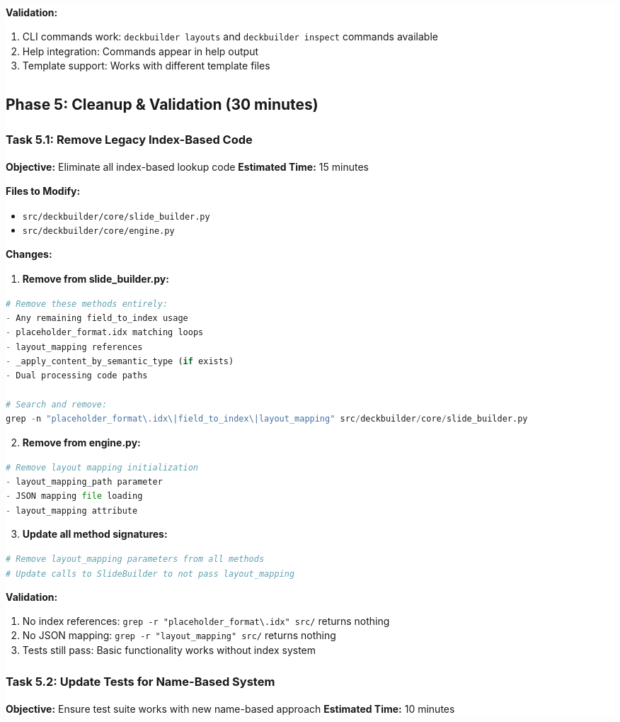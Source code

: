 **Validation:**
1. CLI commands work: `deckbuilder layouts` and `deckbuilder inspect` commands available
2. Help integration: Commands appear in help output
3. Template support: Works with different template files

## Phase 5: Cleanup & Validation (30 minutes)

### Task 5.1: Remove Legacy Index-Based Code
**Objective:** Eliminate all index-based lookup code
**Estimated Time:** 15 minutes

**Files to Modify:**
- `src/deckbuilder/core/slide_builder.py`
- `src/deckbuilder/core/engine.py`

**Changes:**

1. **Remove from slide_builder.py:**
```python
# Remove these methods entirely:
- Any remaining field_to_index usage
- placeholder_format.idx matching loops  
- layout_mapping references
- _apply_content_by_semantic_type (if exists)
- Dual processing code paths

# Search and remove:
grep -n "placeholder_format\.idx\|field_to_index\|layout_mapping" src/deckbuilder/core/slide_builder.py
```

2. **Remove from engine.py:**
```python
# Remove layout mapping initialization
- layout_mapping_path parameter
- JSON mapping file loading
- layout_mapping attribute
```

3. **Update all method signatures:**
```python
# Remove layout_mapping parameters from all methods
# Update calls to SlideBuilder to not pass layout_mapping
```

**Validation:**
1. No index references: `grep -r "placeholder_format\.idx" src/` returns nothing
2. No JSON mapping: `grep -r "layout_mapping" src/` returns nothing  
3. Tests still pass: Basic functionality works without index system

### Task 5.2: Update Tests for Name-Based System
**Objective:** Ensure test suite works with new name-based approach
**Estimated Time:** 10 minutes
